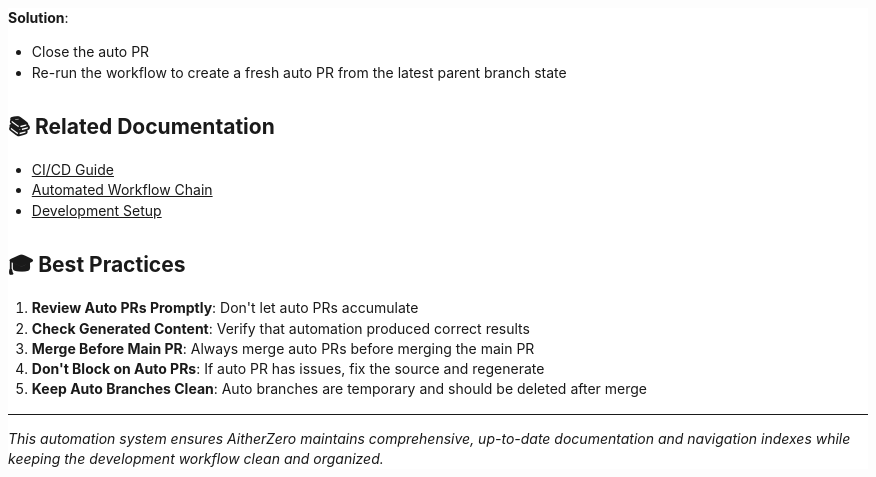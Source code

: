 **Solution**:
- Close the auto PR
- Re-run the workflow to create a fresh auto PR from the latest parent branch state

## 📚 Related Documentation

- [CI/CD Guide](CI-CD-GUIDE.md)
- [Automated Workflow Chain](AUTOMATED-WORKFLOW-CHAIN.md)
- [Development Setup](DEVELOPMENT-SETUP.md)

## 🎓 Best Practices

1. **Review Auto PRs Promptly**: Don't let auto PRs accumulate
2. **Check Generated Content**: Verify that automation produced correct results
3. **Merge Before Main PR**: Always merge auto PRs before merging the main PR
4. **Don't Block on Auto PRs**: If auto PR has issues, fix the source and regenerate
5. **Keep Auto Branches Clean**: Auto branches are temporary and should be deleted after merge

---

*This automation system ensures AitherZero maintains comprehensive, up-to-date documentation and navigation indexes while keeping the development workflow clean and organized.*
